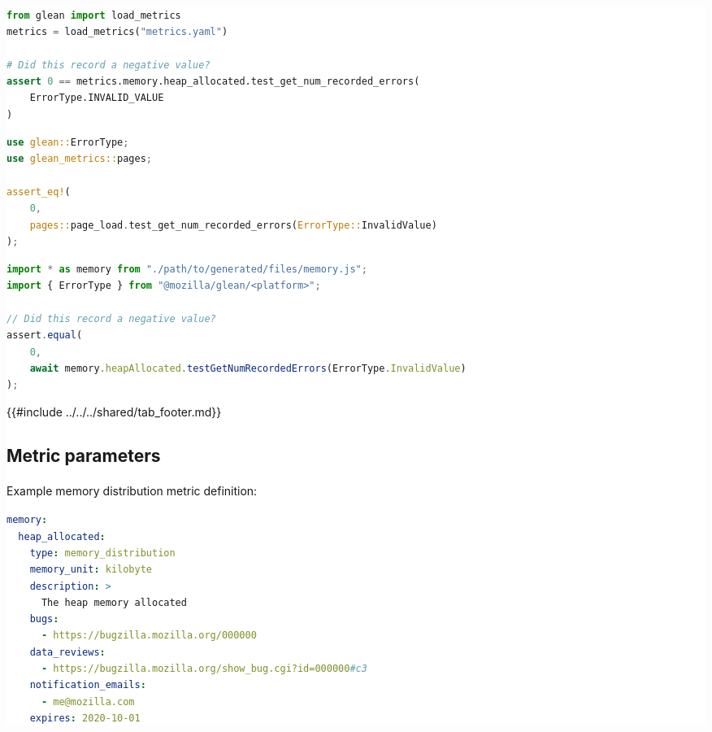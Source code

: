 </div>
<div data-lang="Python" class="tab">

```Python
from glean import load_metrics
metrics = load_metrics("metrics.yaml")

# Did this record a negative value?
assert 0 == metrics.memory.heap_allocated.test_get_num_recorded_errors(
    ErrorType.INVALID_VALUE
)
```

</div>
<div data-lang="Rust" class="tab">

```Rust
use glean::ErrorType;
use glean_metrics::pages;

assert_eq!(
    0,
    pages::page_load.test_get_num_recorded_errors(ErrorType::InvalidValue)
);
```

</div>
<div data-lang="JavaScript" class="tab">

```js
import * as memory from "./path/to/generated/files/memory.js";
import { ErrorType } from "@mozilla/glean/<platform>";

// Did this record a negative value?
assert.equal(
    0,
    await memory.heapAllocated.testGetNumRecordedErrors(ErrorType.InvalidValue)
);
```

</div>
<div data-lang="Firefox Desktop" class="tab"></div>

{{#include ../../../shared/tab_footer.md}}

## Metric parameters

Example memory distribution metric definition:

```YAML
memory:
  heap_allocated:
    type: memory_distribution
    memory_unit: kilobyte
    description: >
      The heap memory allocated
    bugs:
      - https://bugzilla.mozilla.org/000000
    data_reviews:
      - https://bugzilla.mozilla.org/show_bug.cgi?id=000000#c3
    notification_emails:
      - me@mozilla.com
    expires: 2020-10-01
```
